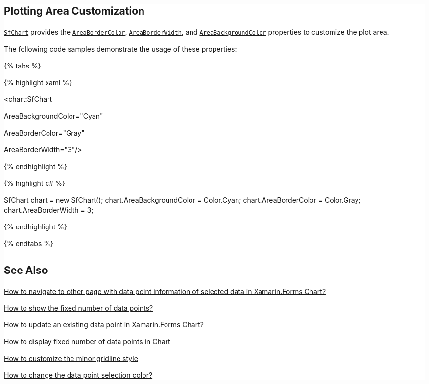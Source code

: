## Plotting Area Customization

[`SfChart`](https://help.syncfusion.com/cr/cref_files/xamarin/Syncfusion.SfChart.XForms~Syncfusion.SfChart.XForms.SfChart.html) provides the [`AreaBorderColor`](https://help.syncfusion.com/cr/cref_files/xamarin/Syncfusion.SfChart.XForms~Syncfusion.SfChart.XForms.SfChart~AreaBorderColor.html), [`AreaBorderWidth`](https://help.syncfusion.com/cr/cref_files/xamarin/Syncfusion.SfChart.XForms~Syncfusion.SfChart.XForms.SfChart~AreaBorderWidth.html), and [`AreaBackgroundColor`](https://help.syncfusion.com/cr/cref_files/xamarin/Syncfusion.SfChart.XForms~Syncfusion.SfChart.XForms.SfChart~AreaBackgroundColor.html) properties to customize the plot area.

The following code samples demonstrate the usage of these properties:

{% tabs %} 

{% highlight xaml %}

<chart:SfChart  

AreaBackgroundColor="Cyan"  

AreaBorderColor="Gray" 

AreaBorderWidth="3"/>

{% endhighlight %}

{% highlight c# %}

SfChart chart = new SfChart();
chart.AreaBackgroundColor = Color.Cyan;
chart.AreaBorderColor = Color.Gray;
chart.AreaBorderWidth = 3;

{% endhighlight %}

{% endtabs %}

## See Also

[How to navigate to other page with data point information of selected data in Xamarin.Forms Chart?](https://www.syncfusion.com/kb/8704/how-to-navigate-to-other-page-with-data-point-information-of-selected-data-in-xamarin-forms)

[How to show the fixed number of data points?](https://www.syncfusion.com/kb/8621/how-to-show-the-fixed-number-of-data-points)

[How to update an existing data point in Xamarin.Forms Chart?](https://www.syncfusion.com/kb/7731/how-to-update-an-existing-data-point-in-xamarin-forms-chart)

[How to display fixed number of data points in Chart](https://www.syncfusion.com/kb/7721/how-to-display-fixed-number-of-data-points-in-chart)

[How to customize the minor gridline style](https://www.syncfusion.com/kb/5720/how-to-customize-the-minor-gridline-style)

[How to change the data point selection color?](https://www.syncfusion.com/kb/4957/how-to-change-the-data-point-selection-color)

